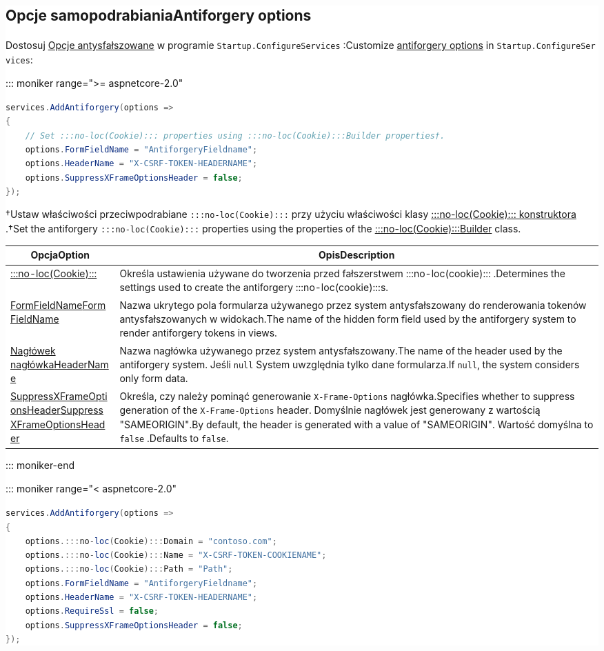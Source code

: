 ## <a name="antiforgery-options"></a><span data-ttu-id="4e037-204">Opcje samopodrabiania</span><span class="sxs-lookup"><span data-stu-id="4e037-204">Antiforgery options</span></span>

<span data-ttu-id="4e037-205">Dostosuj [Opcje antysfałszowane](/dotnet/api/Microsoft.AspNetCore.Antiforgery.AntiforgeryOptions) w programie `Startup.ConfigureServices` :</span><span class="sxs-lookup"><span data-stu-id="4e037-205">Customize [antiforgery options](/dotnet/api/Microsoft.AspNetCore.Antiforgery.AntiforgeryOptions) in `Startup.ConfigureServices`:</span></span>

::: moniker range=">= aspnetcore-2.0"

```csharp
services.AddAntiforgery(options => 
{
    // Set :::no-loc(Cookie)::: properties using :::no-loc(Cookie):::Builder properties†.
    options.FormFieldName = "AntiforgeryFieldname";
    options.HeaderName = "X-CSRF-TOKEN-HEADERNAME";
    options.SuppressXFrameOptionsHeader = false;
});
```

<span data-ttu-id="4e037-206">&dagger;Ustaw właściwości przeciwpodrabiane `:::no-loc(Cookie):::` przy użyciu właściwości klasy [ :::no-loc(Cookie)::: konstruktora](/dotnet/api/microsoft.aspnetcore.http.:::no-loc(cookie):::builder) .</span><span class="sxs-lookup"><span data-stu-id="4e037-206">&dagger;Set the antiforgery `:::no-loc(Cookie):::` properties using the properties of the [:::no-loc(Cookie):::Builder](/dotnet/api/microsoft.aspnetcore.http.:::no-loc(cookie):::builder) class.</span></span>

| <span data-ttu-id="4e037-207">Opcja</span><span class="sxs-lookup"><span data-stu-id="4e037-207">Option</span></span> | <span data-ttu-id="4e037-208">Opis</span><span class="sxs-lookup"><span data-stu-id="4e037-208">Description</span></span> |
| ------ | ----------- |
| [:::no-loc(Cookie):::](/dotnet/api/microsoft.aspnetcore.antiforgery.antiforgeryoptions.:::no-loc(cookie):::) | <span data-ttu-id="4e037-209">Określa ustawienia używane do tworzenia przed fałszerstwem :::no-loc(cookie)::: .</span><span class="sxs-lookup"><span data-stu-id="4e037-209">Determines the settings used to create the antiforgery :::no-loc(cookie):::s.</span></span> |
| [<span data-ttu-id="4e037-210">FormFieldName</span><span class="sxs-lookup"><span data-stu-id="4e037-210">FormFieldName</span></span>](/dotnet/api/microsoft.aspnetcore.antiforgery.antiforgeryoptions.formfieldname) | <span data-ttu-id="4e037-211">Nazwa ukrytego pola formularza używanego przez system antysfałszowany do renderowania tokenów antysfałszowanych w widokach.</span><span class="sxs-lookup"><span data-stu-id="4e037-211">The name of the hidden form field used by the antiforgery system to render antiforgery tokens in views.</span></span> |
| [<span data-ttu-id="4e037-212">Nagłówek nagłówka</span><span class="sxs-lookup"><span data-stu-id="4e037-212">HeaderName</span></span>](/dotnet/api/microsoft.aspnetcore.antiforgery.antiforgeryoptions.headername) | <span data-ttu-id="4e037-213">Nazwa nagłówka używanego przez system antysfałszowany.</span><span class="sxs-lookup"><span data-stu-id="4e037-213">The name of the header used by the antiforgery system.</span></span> <span data-ttu-id="4e037-214">Jeśli `null` System uwzględnia tylko dane formularza.</span><span class="sxs-lookup"><span data-stu-id="4e037-214">If `null`, the system considers only form data.</span></span> |
| [<span data-ttu-id="4e037-215">SuppressXFrameOptionsHeader</span><span class="sxs-lookup"><span data-stu-id="4e037-215">SuppressXFrameOptionsHeader</span></span>](/dotnet/api/microsoft.aspnetcore.antiforgery.antiforgeryoptions.suppressxframeoptionsheader) | <span data-ttu-id="4e037-216">Określa, czy należy pominąć generowanie `X-Frame-Options` nagłówka.</span><span class="sxs-lookup"><span data-stu-id="4e037-216">Specifies whether to suppress generation of the `X-Frame-Options` header.</span></span> <span data-ttu-id="4e037-217">Domyślnie nagłówek jest generowany z wartością "SAMEORIGIN".</span><span class="sxs-lookup"><span data-stu-id="4e037-217">By default, the header is generated with a value of "SAMEORIGIN".</span></span> <span data-ttu-id="4e037-218">Wartość domyślna to `false` .</span><span class="sxs-lookup"><span data-stu-id="4e037-218">Defaults to `false`.</span></span> |

::: moniker-end

::: moniker range="< aspnetcore-2.0"

```csharp
services.AddAntiforgery(options => 
{
    options.:::no-loc(Cookie):::Domain = "contoso.com";
    options.:::no-loc(Cookie):::Name = "X-CSRF-TOKEN-COOKIENAME";
    options.:::no-loc(Cookie):::Path = "Path";
    options.FormFieldName = "AntiforgeryFieldname";
    options.HeaderName = "X-CSRF-TOKEN-HEADERNAME";
    options.RequireSsl = false;
    options.SuppressXFrameOptionsHeader = false;
});
```
